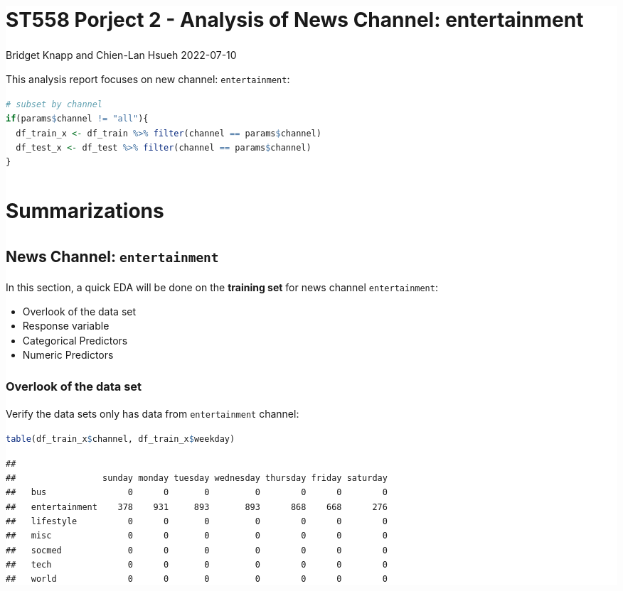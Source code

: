 ST558 Porject 2 - Analysis of News Channel: entertainment
================
Bridget Knapp and Chien-Lan Hsueh
2022-07-10

This analysis report focuses on new channel: `entertainment`:

``` r
# subset by channel
if(params$channel != "all"){
  df_train_x <- df_train %>% filter(channel == params$channel)
  df_test_x <- df_test %>% filter(channel == params$channel)
}
```

# Summarizations

## News Channel: `entertainment`

In this section, a quick EDA will be done on the **training set** for
news channel `entertainment`:

-   Overlook of the data set
-   Response variable
-   Categorical Predictors
-   Numeric Predictors

### Overlook of the data set

Verify the data sets only has data from `entertainment` channel:

``` r
table(df_train_x$channel, df_train_x$weekday)
```

    ##                
    ##                 sunday monday tuesday wednesday thursday friday saturday
    ##   bus                0      0       0         0        0      0        0
    ##   entertainment    378    931     893       893      868    668      276
    ##   lifestyle          0      0       0         0        0      0        0
    ##   misc               0      0       0         0        0      0        0
    ##   socmed             0      0       0         0        0      0        0
    ##   tech               0      0       0         0        0      0        0
    ##   world              0      0       0         0        0      0        0

